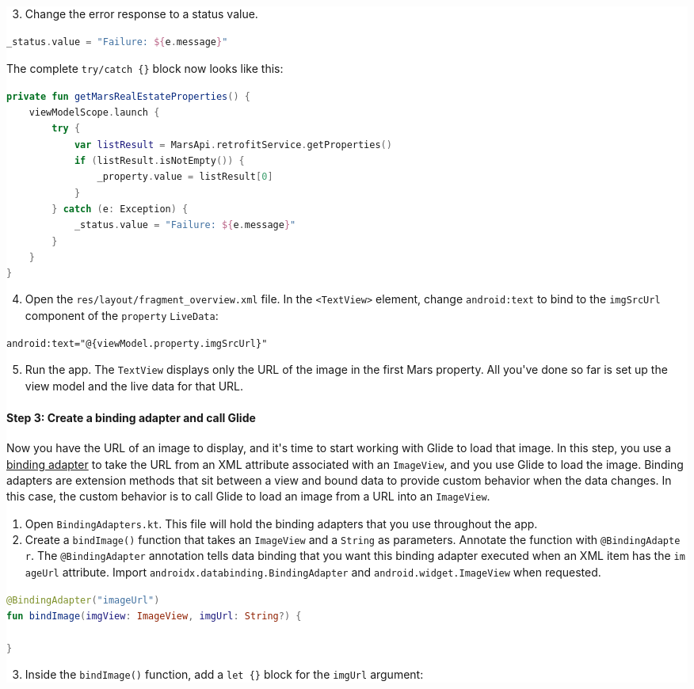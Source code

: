 3. Change the error response to a status value.

```kotlin
_status.value = "Failure: ${e.message}"
```

The complete `try/catch {}` block now looks like this:

```kotlin
private fun getMarsRealEstateProperties() {
    viewModelScope.launch {
        try {
            var listResult = MarsApi.retrofitService.getProperties()
            if (listResult.isNotEmpty()) {
                _property.value = listResult[0]
            }
        } catch (e: Exception) {
            _status.value = "Failure: ${e.message}"
        }
    }
}
```

4. Open the `res/layout/fragment_overview.xml` file. In the `<TextView>` element, change `android:text` to bind to the `imgSrcUrl` component of the `property` `LiveData`:

```xml
android:text="@{viewModel.property.imgSrcUrl}"
```

5. Run the app. The `TextView` displays only the URL of the image in the first Mars property. All you've done so far is set up the view model and the live data for that URL.

#### Step 3: Create a binding adapter and call Glide

Now you have the URL of an image to display, and it's time to start working with Glide to load that image. In this step, you use a [binding adapter](https://developer.android.com/topic/libraries/data-binding/binding-adapters) to take the URL from an XML attribute associated with an `ImageView`, and you use Glide to load the image. Binding adapters are extension methods that sit between a view and bound data to provide custom behavior when the data changes. In this case, the custom behavior is to call Glide to load an image from a URL into an `ImageView`.

1. Open `BindingAdapters.kt`. This file will hold the binding adapters that you use throughout the app.
2. Create a `bindImage()` function that takes an `ImageView` and a `String` as parameters. Annotate the function with `@BindingAdapter`. The `@BindingAdapter` annotation tells data binding that you want this binding adapter executed when an XML item has the `imageUrl` attribute. Import `androidx.databinding.BindingAdapter` and `android.widget.ImageView` when requested.

```kotlin
@BindingAdapter("imageUrl")
fun bindImage(imgView: ImageView, imgUrl: String?) {

}
```

3. Inside the `bindImage()` function, add a `let {}` block for the `imgUrl` argument:
